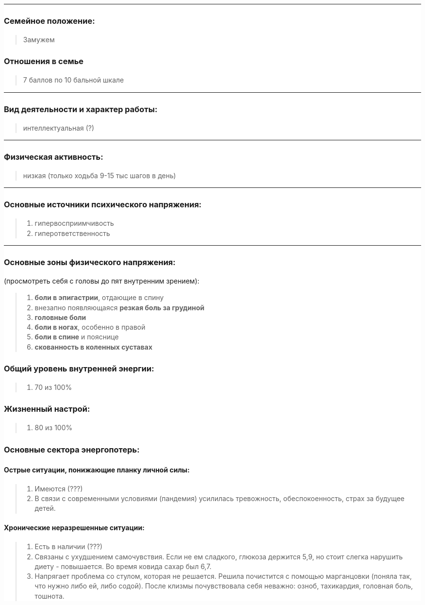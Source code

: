 ***
### Семейное положение:  
> Замужем

### Отношения в семье 
> 7 баллов по 10 бальной шкале  

***
### Вид деятельности и характер работы:  
> интеллектуальная (?)

***
### Физическая активность:  
> низкая (только ходьба 9-15 тыс шагов в день)

***
### Основные источники психического  напряжения:  
> 1. гипервосприимчивость
> 1. гиперответственность

***
### Основные зоны физического напряжения:  
(просмотреть себя с головы до пят внутренним зрением):  
> 1. **боли в эпигастрии**, отдающие в спину
> 1. внезапно появляющаяся **резкая боль за грудиной**
> 1. **головные боли**
> 1. **боли в ногах**, особенно в правой
> 1. **боли в спине** и пояснице
> 1. **скованность в коленных суставах**

### Общий уровень внутренней энергии:  
> 1. 70 из 100%  

### Жизненный настрой:  
> 1. 80 из 100%  

### Основные сектора энергопотерь:  
#### Острые ситуации, понижающие планку личной силы:  
> 1. Имеются (???)
> 2. В связи с современными условиями (пандемия) усилилась тревожность, обеспокоенность, страх за будущее детей.

#### Хронические неразрешенные ситуации:  
> 1. Есть в наличии  (???)
> 2. Связаны с ухудшением самочувствия. Если не ем сладкого, глюкоза держится 5,9, но стоит слегка нарушить диету - повышается. Во время ковида сахар был 6,7. 
> 3. Напрягает проблема со стулом, которая не решается. Решила почистится с помощью марганцовки (поняла так, что нужно либо ей, либо содой). После клизмы почувствовала себя неважно: озноб, тахикардия, головная боль, тошнота.
